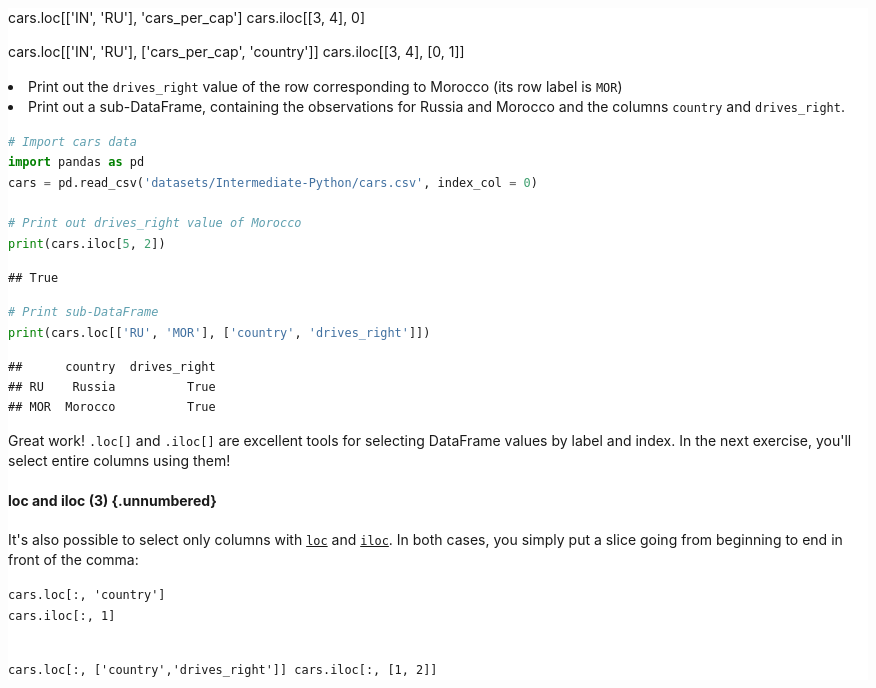 cars.loc[['IN', 'RU'], 'cars_per_cap']
cars.iloc[[3, 4], 0]

cars.loc[['IN', 'RU'], ['cars_per_cap', 'country']]
cars.iloc[[3, 4], [0, 1]]
</code></pre>
</div>

<li>Print out the <code>drives_right</code> value of the row corresponding to Morocco (its row label is <code>MOR</code>)</li>

<li>Print out a sub-DataFrame, containing the observations for Russia and Morocco and the columns <code>country</code> and <code>drives_right</code>.</li>
<div>

```python
# Import cars data
import pandas as pd
cars = pd.read_csv('datasets/Intermediate-Python/cars.csv', index_col = 0)

# Print out drives_right value of Morocco
print(cars.iloc[5, 2])
```

```
## True
```
</div>
<div>

```python
# Print sub-DataFrame
print(cars.loc[['RU', 'MOR'], ['country', 'drives_right']])
```

```
##      country  drives_right
## RU    Russia          True
## MOR  Morocco          True
```
</div>

<p class="">Great work! <code>.loc[]</code> and <code>.iloc[]</code> are excellent tools for selecting DataFrame values by label and index. In the next exercise, you'll select entire columns using them!</p>

#### loc and iloc (3) {.unnumbered}


<div class>
<p>It's also possible to select only columns with <a href="https://pandas.pydata.org/pandas-docs/stable/indexing.html#different-choices-for-indexing"><code>loc</code></a> and <a href="https://pandas.pydata.org/pandas-docs/stable/indexing.html#different-choices-for-indexing"><code>iloc</code></a>. In both cases, you simply put a slice going from beginning to end in front of the comma:</p>
<pre><code>cars.loc[:, 'country']
cars.iloc[:, 1]

cars.loc[:, ['country','drives_right']]
cars.iloc[:, [1, 2]]
</code></pre>
</div>
